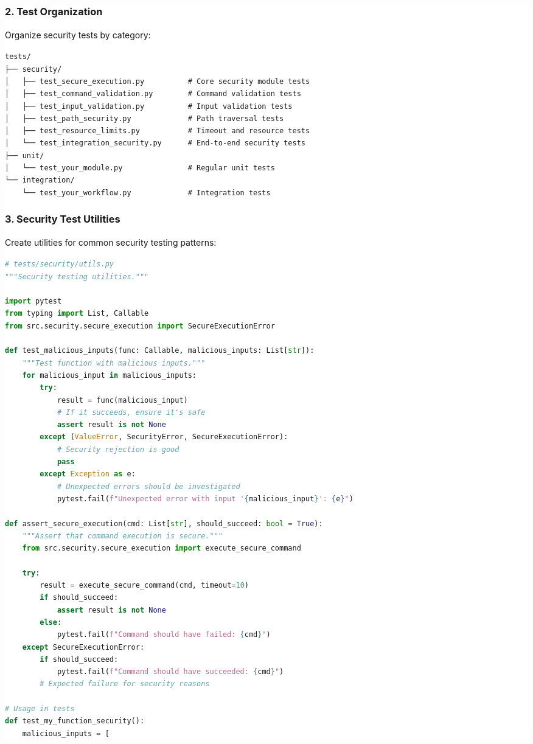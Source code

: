 ```python
```

### 2. Test Organization

Organize security tests by category:

```
tests/
├── security/
│   ├── test_secure_execution.py          # Core security module tests
│   ├── test_command_validation.py        # Command validation tests
│   ├── test_input_validation.py          # Input validation tests
│   ├── test_path_security.py             # Path traversal tests
│   ├── test_resource_limits.py           # Timeout and resource tests
│   └── test_integration_security.py      # End-to-end security tests
├── unit/
│   └── test_your_module.py               # Regular unit tests
└── integration/
    └── test_your_workflow.py             # Integration tests
```

### 3. Security Test Utilities

Create utilities for common security testing patterns:

```python
# tests/security/utils.py
"""Security testing utilities."""

import pytest
from typing import List, Callable
from src.security.secure_execution import SecureExecutionError

def test_malicious_inputs(func: Callable, malicious_inputs: List[str]):
    """Test function with malicious inputs."""
    for malicious_input in malicious_inputs:
        try:
            result = func(malicious_input)
            # If it succeeds, ensure it's safe
            assert result is not None
        except (ValueError, SecurityError, SecureExecutionError):
            # Security rejection is good
            pass
        except Exception as e:
            # Unexpected errors should be investigated
            pytest.fail(f"Unexpected error with input '{malicious_input}': {e}")

def assert_secure_execution(cmd: List[str], should_succeed: bool = True):
    """Assert that command execution is secure."""
    from src.security.secure_execution import execute_secure_command

    try:
        result = execute_secure_command(cmd, timeout=10)
        if should_succeed:
            assert result is not None
        else:
            pytest.fail(f"Command should have failed: {cmd}")
    except SecureExecutionError:
        if should_succeed:
            pytest.fail(f"Command should have succeeded: {cmd}")
        # Expected failure for security reasons

# Usage in tests
def test_my_function_security():
    malicious_inputs = [
```